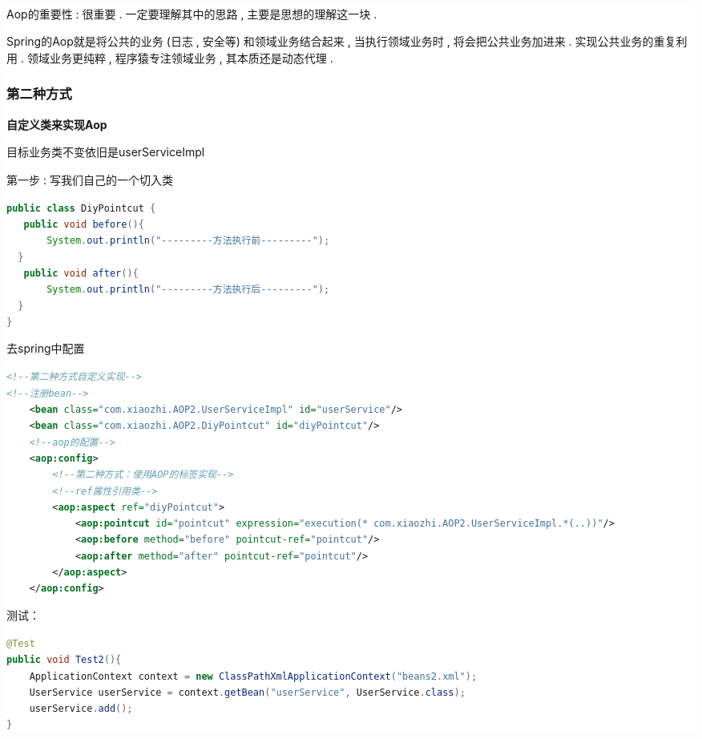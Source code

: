 Aop的重要性 : 很重要 . 一定要理解其中的思路 , 主要是思想的理解这一块 .

Spring的Aop就是将公共的业务 (日志 , 安全等) 和领域业务结合起来 , 当执行领域业务时 , 将会把公共业务加进来 . 实现公共业务的重复利用 . 领域业务更纯粹 , 程序猿专注领域业务 , 其本质还是动态代理 . 



### **第二种方式**

**自定义类来实现Aop**

目标业务类不变依旧是userServiceImpl

第一步 : 写我们自己的一个切入类

```java
public class DiyPointcut {
   public void before(){
       System.out.println("---------方法执行前---------");
  }
   public void after(){
       System.out.println("---------方法执行后---------");
  }
}
```

去spring中配置

```xml
<!--第二种方式自定义实现-->
<!--注册bean-->
    <bean class="com.xiaozhi.AOP2.UserServiceImpl" id="userService"/>
    <bean class="com.xiaozhi.AOP2.DiyPointcut" id="diyPointcut"/>
    <!--aop的配置-->
    <aop:config>
        <!--第二种方式：使用AOP的标签实现-->
        <!--ref属性引用类-->
        <aop:aspect ref="diyPointcut">
            <aop:pointcut id="pointcut" expression="execution(* com.xiaozhi.AOP2.UserServiceImpl.*(..))"/>
            <aop:before method="before" pointcut-ref="pointcut"/>
            <aop:after method="after" pointcut-ref="pointcut"/>
        </aop:aspect>
    </aop:config>
```

测试：

```java
@Test
public void Test2(){
    ApplicationContext context = new ClassPathXmlApplicationContext("beans2.xml");
    UserService userService = context.getBean("userService", UserService.class);
    userService.add();
}
```
